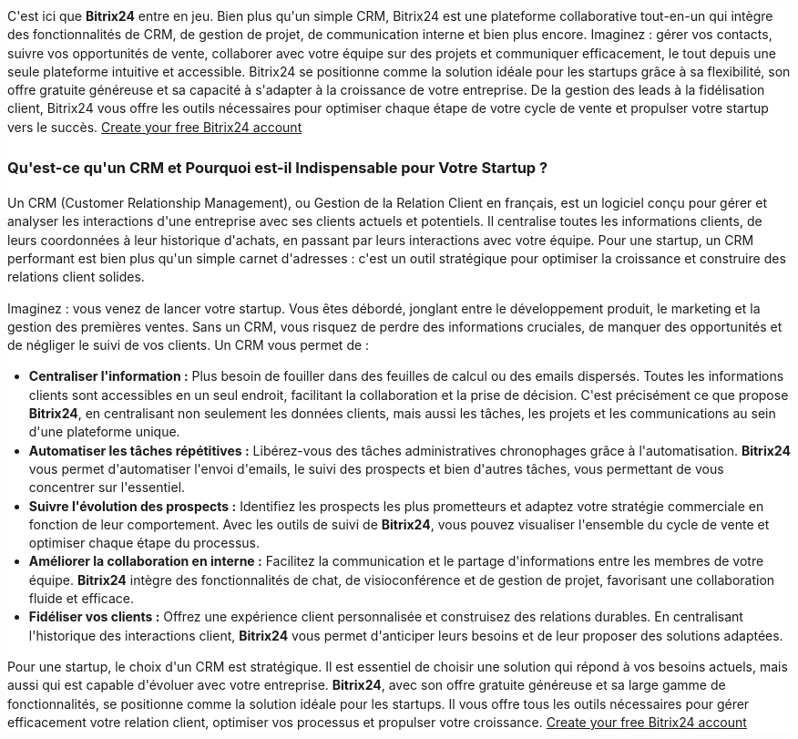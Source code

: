 C'est ici que **Bitrix24** entre en jeu.  Bien plus qu'un simple CRM, Bitrix24 est une plateforme collaborative tout-en-un qui intègre des fonctionnalités de CRM, de gestion de projet, de communication interne et bien plus encore. Imaginez : gérer vos contacts, suivre vos opportunités de vente, collaborer avec votre équipe sur des projets et communiquer efficacement, le tout depuis une seule plateforme intuitive et accessible. Bitrix24 se positionne comme la solution idéale pour les startups grâce à sa flexibilité, son offre gratuite généreuse et sa capacité à s'adapter à la croissance de votre entreprise.  De la gestion des leads à la fidélisation client, Bitrix24 vous offre les outils nécessaires pour optimiser chaque étape de votre cycle de vente et propulser votre startup vers le succès. <a href="https://www.bitrix24.com/create.php?p=25482205&p1=2.%D0%A2%D0%BE%D0%BF-10CRM-%D1%81%D0%B8%D1%81%D1%82%D0%B5%D0%BC%D0%B4%D0%BB%D1%8F%D1%81%D1%82%D0%B0%D1%80%D1%82%D0%B0%D0%BF%D0%BE%D0%B2%3A%D0%BE%D1%82%D0%B1%D0%B5%D1%81%D0%BF%D0%BB%D0%B0%D1%82%D0%BD%D1%8B%D1%85%D0%B4%D0%BE%D0%BF%D1%80%D0%B5%D0%BC%D0%B8%D1%83%D0%BC-%D1%80%D0%B5%D1%88%D0%B5%D0%BD%D0%B8%D0%B9" rel="noindex nofollow">Create your free Bitrix24 account</a>

### Qu'est-ce qu'un CRM et Pourquoi est-il Indispensable pour Votre Startup ?

Un CRM (Customer Relationship Management), ou Gestion de la Relation Client en français, est un logiciel conçu pour gérer et analyser les interactions d'une entreprise avec ses clients actuels et potentiels.  Il centralise toutes les informations clients, de leurs coordonnées à leur historique d'achats, en passant par leurs interactions avec votre équipe.  Pour une startup, un CRM performant est bien plus qu'un simple carnet d'adresses : c'est un outil stratégique pour optimiser la croissance et construire des relations client solides.

Imaginez : vous venez de lancer votre startup. Vous êtes débordé, jonglant entre le développement produit, le marketing et la gestion des premières ventes.  Sans un CRM, vous risquez de perdre des informations cruciales, de manquer des opportunités et de négliger le suivi de vos clients.  Un CRM vous permet de :

* **Centraliser l'information :**  Plus besoin de fouiller dans des feuilles de calcul ou des emails dispersés. Toutes les informations clients sont accessibles en un seul endroit, facilitant la collaboration et la prise de décision.  C'est précisément ce que propose **Bitrix24**, en centralisant non seulement les données clients, mais aussi les tâches, les projets et les communications au sein d'une plateforme unique.
* **Automatiser les tâches répétitives :**  Libérez-vous des tâches administratives chronophages grâce à l'automatisation.  **Bitrix24** vous permet d'automatiser l'envoi d'emails, le suivi des prospects et bien d'autres tâches, vous permettant de vous concentrer sur l'essentiel.
* **Suivre l'évolution des prospects :**  Identifiez les prospects les plus prometteurs et adaptez votre stratégie commerciale en fonction de leur comportement.  Avec les outils de suivi de **Bitrix24**, vous pouvez visualiser l'ensemble du cycle de vente et optimiser chaque étape du processus.
* **Améliorer la collaboration en interne :**  Facilitez la communication et le partage d'informations entre les membres de votre équipe.  **Bitrix24** intègre des fonctionnalités de chat, de visioconférence et de gestion de projet, favorisant une collaboration fluide et efficace.
* **Fidéliser vos clients :**  Offrez une expérience client personnalisée et construisez des relations durables.  En centralisant l'historique des interactions client, **Bitrix24** vous permet d'anticiper leurs besoins et de leur proposer des solutions adaptées.

Pour une startup, le choix d'un CRM est stratégique.  Il est essentiel de choisir une solution qui répond à vos besoins actuels, mais aussi qui est capable d'évoluer avec votre entreprise.  **Bitrix24**, avec son offre gratuite généreuse et sa large gamme de fonctionnalités, se positionne comme la solution idéale pour les startups.  Il vous offre tous les outils nécessaires pour gérer efficacement votre relation client, optimiser vos processus et propulser votre croissance. <a href="https://www.bitrix24.com/create.php?p=25482205&p1=2.%D0%A2%D0%BE%D0%BF-10CRM-%D1%81%D0%B8%D1%81%D1%82%D0%B5%D0%BC%D0%B4%D0%BB%D1%8F%D1%81%D1%82%D0%B0%D1%80%D1%82%D0%B0%D0%BF%D0%BE%D0%B2%3A%D0%BE%D1%82%D0%B1%D0%B5%D1%81%D0%BF%D0%BB%D0%B0%D1%82%D0%BD%D1%8B%D1%85%D0%B4%D0%BE%D0%BF%D1%80%D0%B5%D0%BC%D0%B8%D1%83%D0%BC-%D1%80%D0%B5%D1%88%D0%B5%D0%BD%D0%B8%D0%B9" rel="noindex nofollow">Create your free Bitrix24 account</a>
